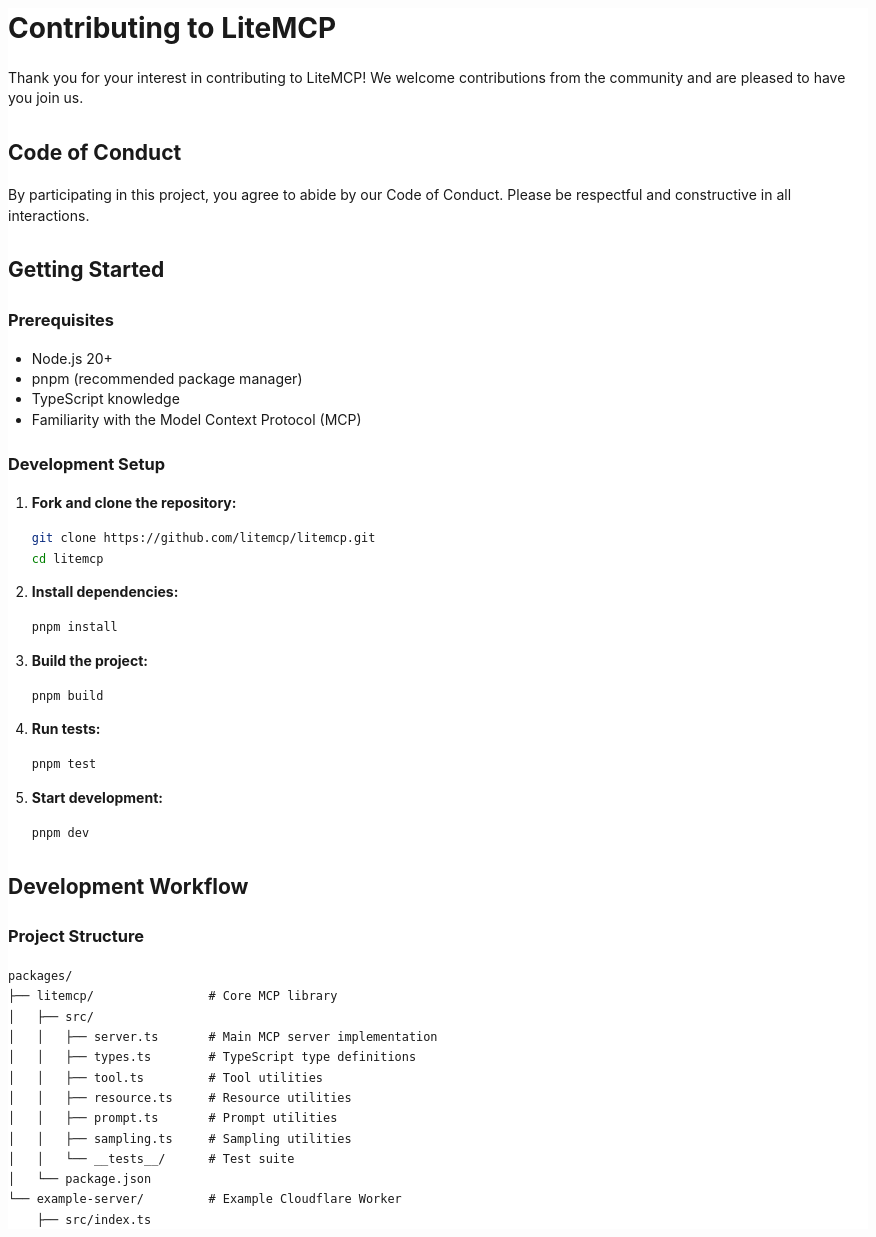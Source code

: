 # Contributing to LiteMCP

Thank you for your interest in contributing to LiteMCP! We welcome contributions from the community and are pleased to have you join us.

## Code of Conduct

By participating in this project, you agree to abide by our Code of Conduct. Please be respectful and constructive in all interactions.

## Getting Started

### Prerequisites

- Node.js 20+ 
- pnpm (recommended package manager)
- TypeScript knowledge
- Familiarity with the Model Context Protocol (MCP)

### Development Setup

1. **Fork and clone the repository:**
   ```bash
   git clone https://github.com/litemcp/litemcp.git
   cd litemcp
   ```

2. **Install dependencies:**
   ```bash
   pnpm install
   ```

3. **Build the project:**
   ```bash
   pnpm build
   ```

4. **Run tests:**
   ```bash
   pnpm test
   ```

5. **Start development:**
   ```bash
   pnpm dev
   ```

## Development Workflow

### Project Structure

```
packages/
├── litemcp/                # Core MCP library
│   ├── src/
│   │   ├── server.ts       # Main MCP server implementation
│   │   ├── types.ts        # TypeScript type definitions
│   │   ├── tool.ts         # Tool utilities
│   │   ├── resource.ts     # Resource utilities
│   │   ├── prompt.ts       # Prompt utilities
│   │   ├── sampling.ts     # Sampling utilities
│   │   └── __tests__/      # Test suite
│   └── package.json
└── example-server/         # Example Cloudflare Worker
    ├── src/index.ts
```